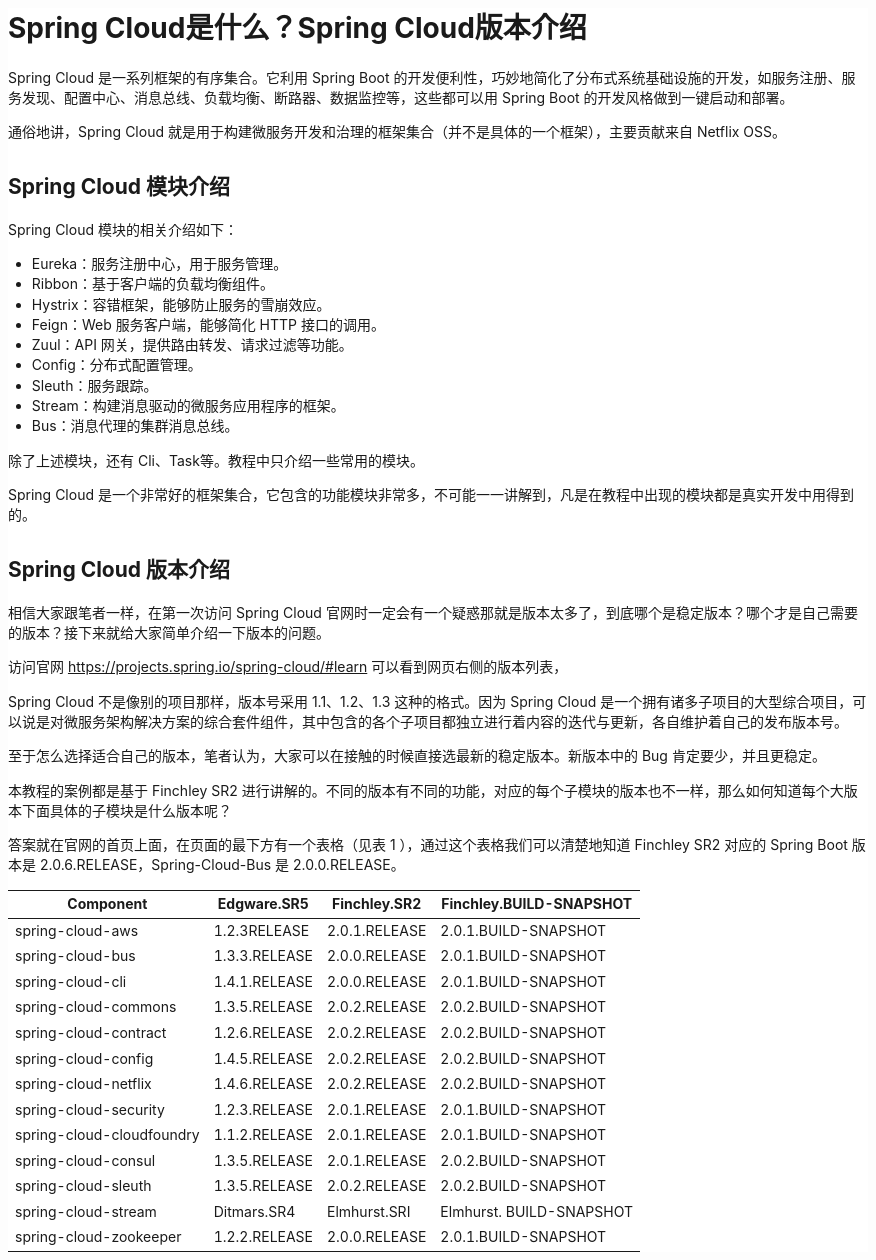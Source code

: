 # Spring Cloud是什么？Spring Cloud版本介绍

Spring Cloud 是一系列框架的有序集合。它利用 Spring Boot 的开发便利性，巧妙地简化了分布式系统基础设施的开发，如服务注册、服务发现、配置中心、消息总线、负载均衡、断路器、数据监控等，这些都可以用 Spring Boot 的开发风格做到一键启动和部署。

通俗地讲，Spring Cloud 就是用于构建微服务开发和治理的框架集合（并不是具体的一个框架），主要贡献来自 Netflix OSS。

## Spring Cloud 模块介绍

Spring Cloud 模块的相关介绍如下：

- Eureka：服务注册中心，用于服务管理。
- Ribbon：基于客户端的负载均衡组件。
- Hystrix：容错框架，能够防止服务的雪崩效应。
- Feign：Web 服务客户端，能够简化 HTTP 接口的调用。
- Zuul：API 网关，提供路由转发、请求过滤等功能。
- Config：分布式配置管理。
- Sleuth：服务跟踪。
- Stream：构建消息驱动的微服务应用程序的框架。
- Bus：消息代理的集群消息总线。

除了上述模块，还有 Cli、Task等。教程中只介绍一些常用的模块。

Spring Cloud 是一个非常好的框架集合，它包含的功能模块非常多，不可能一一讲解到，凡是在教程中出现的模块都是真实开发中用得到的。

## Spring Cloud 版本介绍


相信大家跟笔者一样，在第一次访问 Spring Cloud 官网时一定会有一个疑惑那就是版本太多了，到底哪个是稳定版本？哪个才是自己需要的版本？接下来就给大家简单介绍一下版本的问题。

访问官网 https://projects.spring.io/spring-cloud/#learn 可以看到网页右侧的版本列表，

 Spring Cloud 不是像别的项目那样，版本号采用 1.1、1.2、1.3 这种的格式。因为 Spring Cloud 是一个拥有诸多子项目的大型综合项目，可以说是对微服务架构解决方案的综合套件组件，其中包含的各个子项目都独立进行着内容的迭代与更新，各自维护着自己的发布版本号。

至于怎么选择适合自己的版本，笔者认为，大家可以在接触的时候直接选最新的稳定版本。新版本中的 Bug 肯定要少，并且更稳定。

本教程的案例都是基于 Finchley SR2 进行讲解的。不同的版本有不同的功能，对应的每个子模块的版本也不一样，那么如何知道每个大版本下面具体的子模块是什么版本呢？

答案就在官网的首页上面，在页面的最下方有一个表格（见表 1 ），通过这个表格我们可以清楚地知道 Finchley SR2 对应的 Spring Boot 版本是 2.0.6.RELEASE，Spring-Cloud-Bus 是 2.0.0.RELEASE。

| Component                 | Edgware.SR5    | Finchley.SR2  | Finchley.BUILD-SNAPSHOT  |
| ------------------------- | -------------- | ------------- | ------------------------ |
| spring-cloud-aws          | 1.2.3RELEASE   | 2.0.1.RELEASE | 2.0.1.BUILD-SNAPSHOT     |
| spring-cloud-bus          | 1.3.3.RELEASE  | 2.0.0.RELEASE | 2.0.1.BUILD-SNAPSHOT     |
| spring-cloud-cli          | 1.4.1.RELEASE  | 2.0.0.RELEASE | 2.0.1.BUILD-SNAPSHOT     |
| spring-cloud-commons      | 1.3.5.RELEASE  | 2.0.2.RELEASE | 2.0.2.BUILD-SNAPSHOT     |
| spring-cloud-contract     | 1.2.6.RELEASE  | 2.0.2.RELEASE | 2.0.2.BUILD-SNAPSHOT     |
| spring-cloud-config       | 1.4.5.RELEASE  | 2.0.2.RELEASE | 2.0.2.BUILD-SNAPSHOT     |
| spring-cloud-netflix      | 1.4.6.RELEASE  | 2.0.2.RELEASE | 2.0.2.BUILD-SNAPSHOT     |
| spring-cloud-security     | 1.2.3.RELEASE  | 2.0.1.RELEASE | 2.0.1.BUILD-SNAPSHOT     |
| spring-cloud-cloudfoundry | 1.1.2.RELEASE  | 2.0.1.RELEASE | 2.0.1.BUILD-SNAPSHOT     |
| spring-cloud-consul       | 1.3.5.RELEASE  | 2.0.1.RELEASE | 2.0.2.BUILD-SNAPSHOT     |
| spring-cloud-sleuth       | 1.3.5.RELEASE  | 2.0.2.RELEASE | 2.0.2.BUILD-SNAPSHOT     |
| spring-cloud-stream       | Ditmars.SR4    | Elmhurst.SRI  | Elmhurst. BUILD-SNAPSHOT |
| spring-cloud-zookeeper    | 1.2.2.RELEASE  | 2.0.0.RELEASE | 2.0.1.BUILD-SNAPSHOT     |